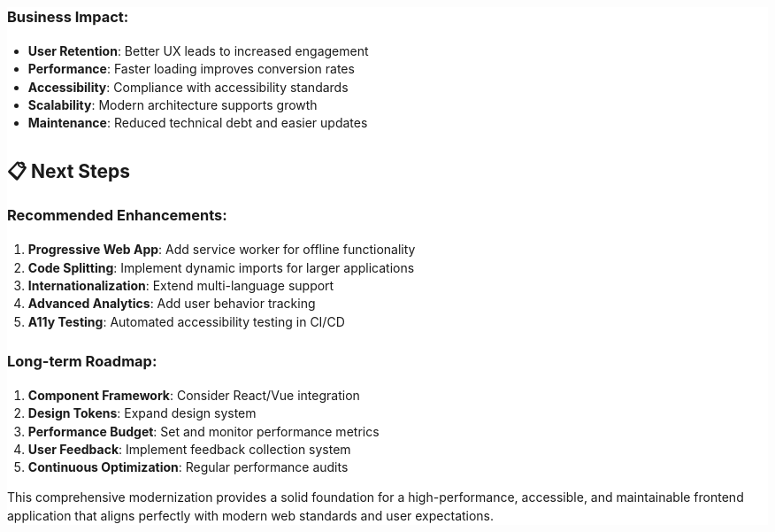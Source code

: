 ### Business Impact:
- **User Retention**: Better UX leads to increased engagement
- **Performance**: Faster loading improves conversion rates
- **Accessibility**: Compliance with accessibility standards
- **Scalability**: Modern architecture supports growth
- **Maintenance**: Reduced technical debt and easier updates

## 📋 Next Steps

### Recommended Enhancements:
1. **Progressive Web App**: Add service worker for offline functionality
2. **Code Splitting**: Implement dynamic imports for larger applications
3. **Internationalization**: Extend multi-language support
4. **Advanced Analytics**: Add user behavior tracking
5. **A11y Testing**: Automated accessibility testing in CI/CD

### Long-term Roadmap:
1. **Component Framework**: Consider React/Vue integration
2. **Design Tokens**: Expand design system
3. **Performance Budget**: Set and monitor performance metrics
4. **User Feedback**: Implement feedback collection system
5. **Continuous Optimization**: Regular performance audits

This comprehensive modernization provides a solid foundation for a high-performance, accessible, and maintainable frontend application that aligns perfectly with modern web standards and user expectations.